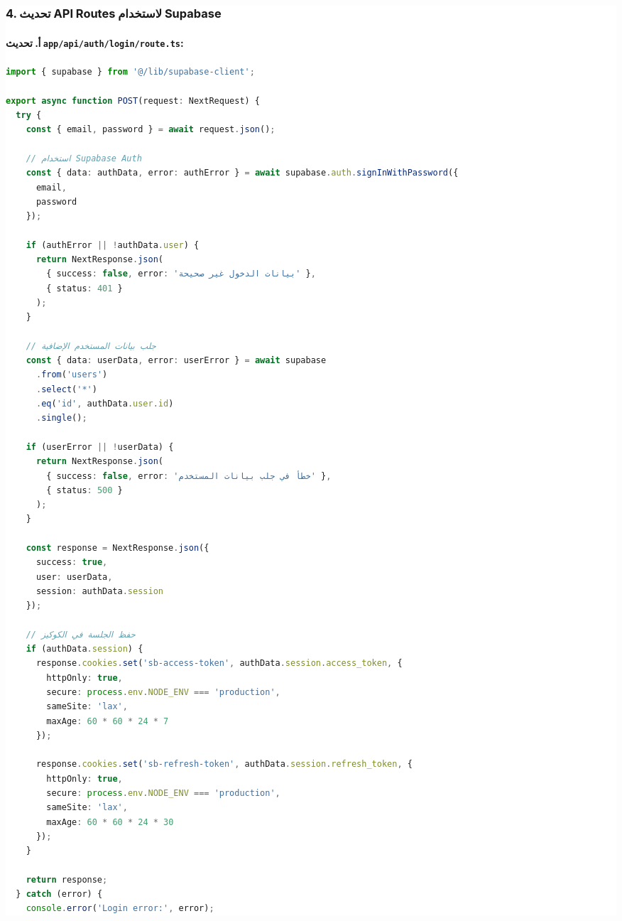 ### 4. تحديث API Routes لاستخدام Supabase

#### أ. تحديث `app/api/auth/login/route.ts`:

```typescript
import { supabase } from '@/lib/supabase-client';

export async function POST(request: NextRequest) {
  try {
    const { email, password } = await request.json();

    // استخدام Supabase Auth
    const { data: authData, error: authError } = await supabase.auth.signInWithPassword({
      email,
      password
    });

    if (authError || !authData.user) {
      return NextResponse.json(
        { success: false, error: 'بيانات الدخول غير صحيحة' },
        { status: 401 }
      );
    }

    // جلب بيانات المستخدم الإضافية
    const { data: userData, error: userError } = await supabase
      .from('users')
      .select('*')
      .eq('id', authData.user.id)
      .single();

    if (userError || !userData) {
      return NextResponse.json(
        { success: false, error: 'خطأ في جلب بيانات المستخدم' },
        { status: 500 }
      );
    }

    const response = NextResponse.json({
      success: true,
      user: userData,
      session: authData.session
    });

    // حفظ الجلسة في الكوكيز
    if (authData.session) {
      response.cookies.set('sb-access-token', authData.session.access_token, {
        httpOnly: true,
        secure: process.env.NODE_ENV === 'production',
        sameSite: 'lax',
        maxAge: 60 * 60 * 24 * 7
      });

      response.cookies.set('sb-refresh-token', authData.session.refresh_token, {
        httpOnly: true,
        secure: process.env.NODE_ENV === 'production',
        sameSite: 'lax',
        maxAge: 60 * 60 * 24 * 30
      });
    }

    return response;
  } catch (error) {
    console.error('Login error:', error);
```